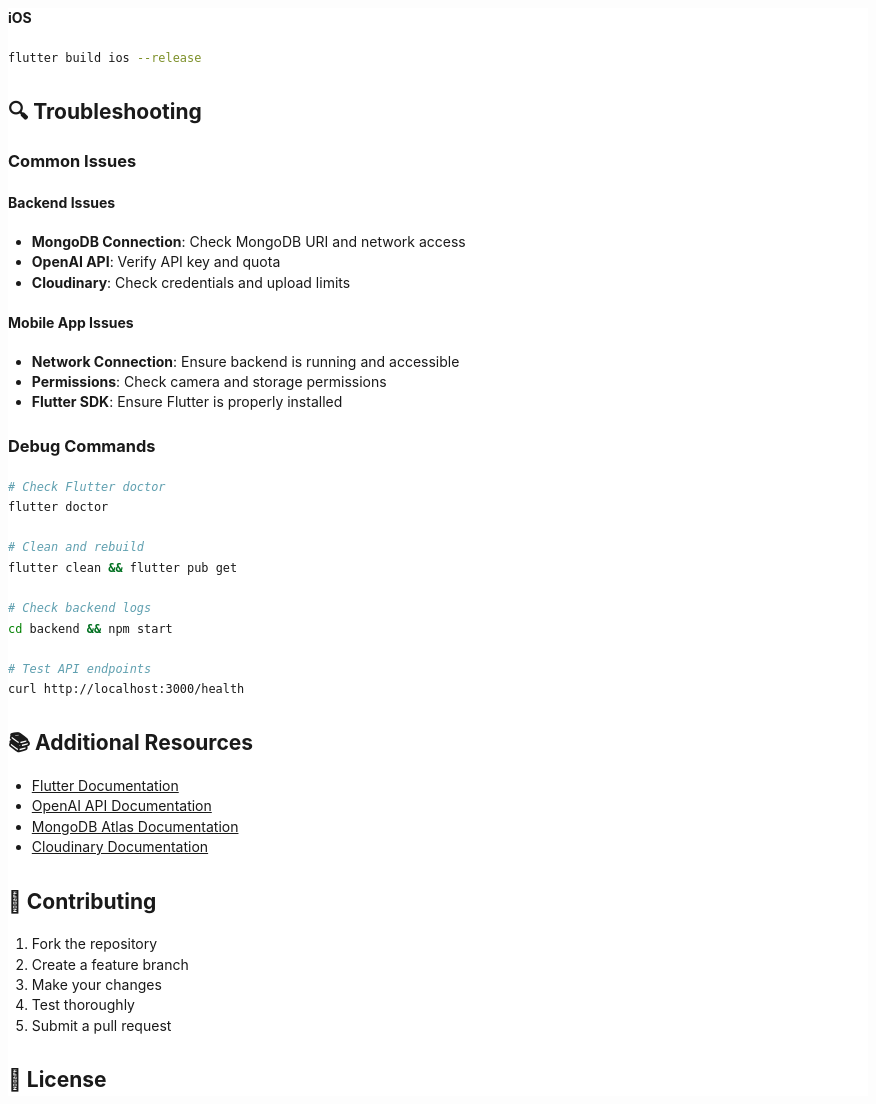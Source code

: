 #### iOS
```bash
flutter build ios --release
```

## 🔍 Troubleshooting

### Common Issues

#### Backend Issues
- **MongoDB Connection**: Check MongoDB URI and network access
- **OpenAI API**: Verify API key and quota
- **Cloudinary**: Check credentials and upload limits

#### Mobile App Issues
- **Network Connection**: Ensure backend is running and accessible
- **Permissions**: Check camera and storage permissions
- **Flutter SDK**: Ensure Flutter is properly installed

### Debug Commands
```bash
# Check Flutter doctor
flutter doctor

# Clean and rebuild
flutter clean && flutter pub get

# Check backend logs
cd backend && npm start

# Test API endpoints
curl http://localhost:3000/health
```

## 📚 Additional Resources

- [Flutter Documentation](https://docs.flutter.dev/)
- [OpenAI API Documentation](https://platform.openai.com/docs)
- [MongoDB Atlas Documentation](https://docs.atlas.mongodb.com/)
- [Cloudinary Documentation](https://cloudinary.com/documentation)

## 🤝 Contributing

1. Fork the repository
2. Create a feature branch
3. Make your changes
4. Test thoroughly
5. Submit a pull request

## 📄 License
